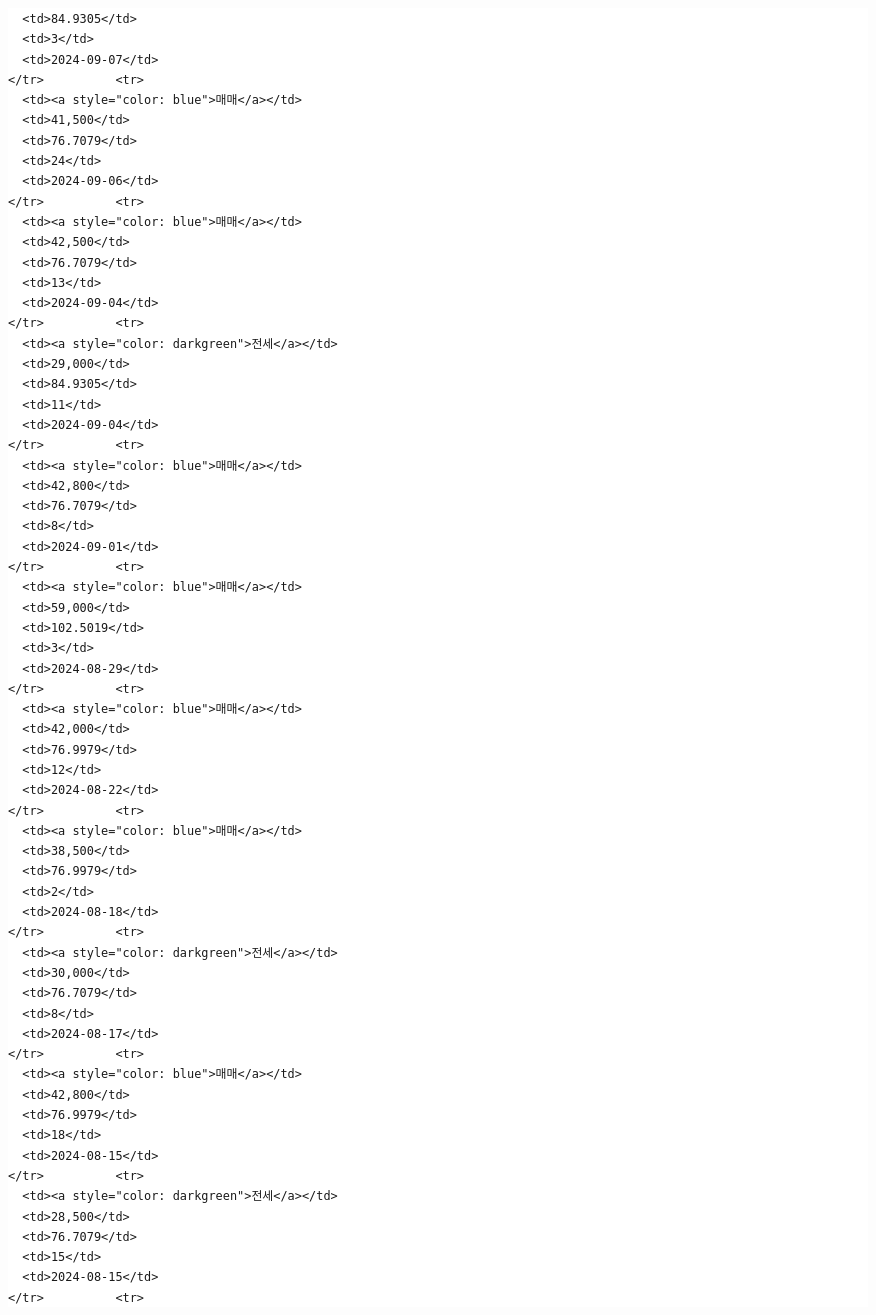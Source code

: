       <td>84.9305</td>
      <td>3</td>
      <td>2024-09-07</td>
    </tr>          <tr>
      <td><a style="color: blue">매매</a></td>
      <td>41,500</td>
      <td>76.7079</td>
      <td>24</td>
      <td>2024-09-06</td>
    </tr>          <tr>
      <td><a style="color: blue">매매</a></td>
      <td>42,500</td>
      <td>76.7079</td>
      <td>13</td>
      <td>2024-09-04</td>
    </tr>          <tr>
      <td><a style="color: darkgreen">전세</a></td>
      <td>29,000</td>
      <td>84.9305</td>
      <td>11</td>
      <td>2024-09-04</td>
    </tr>          <tr>
      <td><a style="color: blue">매매</a></td>
      <td>42,800</td>
      <td>76.7079</td>
      <td>8</td>
      <td>2024-09-01</td>
    </tr>          <tr>
      <td><a style="color: blue">매매</a></td>
      <td>59,000</td>
      <td>102.5019</td>
      <td>3</td>
      <td>2024-08-29</td>
    </tr>          <tr>
      <td><a style="color: blue">매매</a></td>
      <td>42,000</td>
      <td>76.9979</td>
      <td>12</td>
      <td>2024-08-22</td>
    </tr>          <tr>
      <td><a style="color: blue">매매</a></td>
      <td>38,500</td>
      <td>76.9979</td>
      <td>2</td>
      <td>2024-08-18</td>
    </tr>          <tr>
      <td><a style="color: darkgreen">전세</a></td>
      <td>30,000</td>
      <td>76.7079</td>
      <td>8</td>
      <td>2024-08-17</td>
    </tr>          <tr>
      <td><a style="color: blue">매매</a></td>
      <td>42,800</td>
      <td>76.9979</td>
      <td>18</td>
      <td>2024-08-15</td>
    </tr>          <tr>
      <td><a style="color: darkgreen">전세</a></td>
      <td>28,500</td>
      <td>76.7079</td>
      <td>15</td>
      <td>2024-08-15</td>
    </tr>          <tr>
